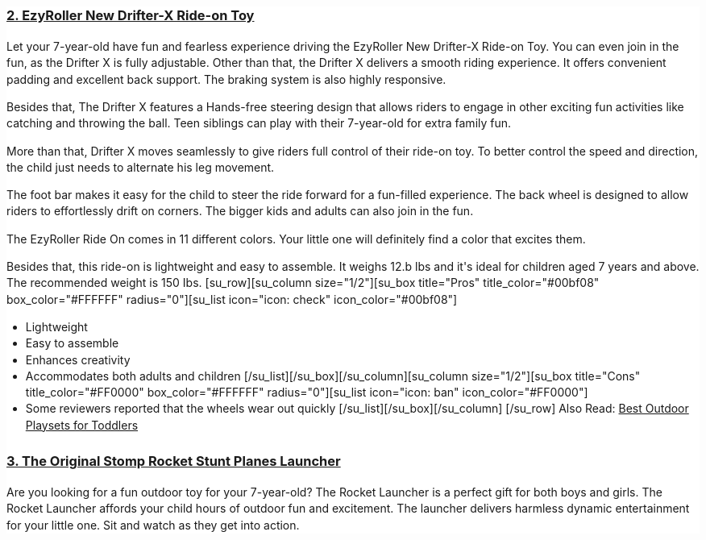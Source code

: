 ### [2. EzyRoller New Drifter-X Ride-on Toy](https://www.amazon.com/dp/B07YGP5X6V/?tag=p-policy-20)
Let your 7-year-old have fun and fearless experience driving the EzyRoller New Drifter-X Ride-on Toy. You can even join in the fun, as the Drifter X is fully adjustable.
[](https://www.amazon.com/dp/B07YGP5X6V/?tag=p-policy-20)
[](https://www.amazon.com/dp/B07TYGPPCH/?tag=p-policy-20)
[](https://www.amazon.com/dp/B07WHMM5NR/?tag=p-policy-20)
[](https://www.amazon.com/dp/B01MQM7W6M/?tag=p-policy-20)
[](https://www.amazon.com/dp/B00GYOVUOQ/?tag=p-policy-20)
[](https://www.amazon.com/dp/B014EC7RF0/?tag=p-policy-20)
Other than that, the Drifter X delivers a smooth riding experience. It offers convenient padding and excellent back support. The braking system is also highly responsive.

Besides that, The Drifter X features a Hands-free steering design that allows riders to engage in other exciting fun activities like catching and throwing the ball. Teen siblings can play with their 7-year-old for extra family fun.

More than that, Drifter X moves seamlessly to give riders full control of their ride-on toy. To better control the speed and direction, the child just needs to alternate his leg movement.

The foot bar makes it easy for the child to steer the ride forward for a fun-filled experience. The back wheel is designed to allow riders to effortlessly drift on corners. The bigger kids and adults can also join in the fun.

The EzyRoller Ride On comes in 11 different colors. Your little one will definitely find a color that excites them.

Besides that, this ride-on is lightweight and easy to assemble. It weighs 12.b lbs and it's ideal for children aged 7 years and above. The recommended weight is 150 Ibs.
[su_row][su_column size="1/2"][su_box title="Pros" title_color="#00bf08" box_color="#FFFFFF" radius="0"][su_list icon="icon: check" icon_color="#00bf08"]
- Lightweight
- Easy to assemble
- Enhances creativity
- Accommodates both adults and children
[/su_list][/su_box][/su_column][su_column size="1/2"][su_box title="Cons" title_color="#FF0000" box_color="#FFFFFF" radius="0"][su_list icon="icon: ban" icon_color="#FF0000"]
- Some reviewers reported that the wheels wear out quickly
[/su_list][/su_box][/su_column] [/su_row]
Also Read:
[Best Outdoor Playsets for Toddlers](https://pestpolicy.com/best-outdoor-playsets-for-toddlers/)
### [3. The Original Stomp Rocket Stunt Planes Launcher](https://www.amazon.com/dp/B075VZJ7C2/?tag=p-policy-20)
Are you looking for a fun outdoor toy for your 7-year-old? The Rocket Launcher is a perfect gift for both boys and girls.
[](https://www.amazon.com/dp/B075VZJ7C2/?tag=p-policy-20)
[](https://www.amazon.com/dp/B07TYGPPCH/?tag=p-policy-20)
[](https://www.amazon.com/dp/B07WHMM5NR/?tag=p-policy-20)
[](https://www.amazon.com/dp/B01MQM7W6M/?tag=p-policy-20)
[](https://www.amazon.com/dp/B00GYOVUOQ/?tag=p-policy-20)
[](https://www.amazon.com/dp/B014EC7RF0/?tag=p-policy-20)
The Rocket Launcher affords your child hours of outdoor fun and excitement. The launcher delivers harmless dynamic entertainment for your little one. Sit and watch as they get into action.
